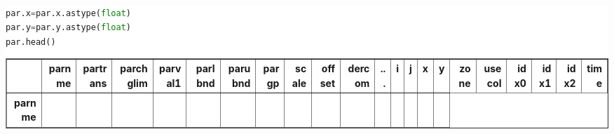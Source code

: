 
```python
par.x=par.x.astype(float)
par.y=par.y.astype(float)
par.head()
```




<div>
<style scoped>
    .dataframe tbody tr th:only-of-type {
        vertical-align: middle;
    }

    .dataframe tbody tr th {
        vertical-align: top;
    }

    .dataframe thead th {
        text-align: right;
    }
</style>
<table border="1" class="dataframe">
  <thead>
    <tr style="text-align: right;">
      <th></th>
      <th>parnme</th>
      <th>partrans</th>
      <th>parchglim</th>
      <th>parval1</th>
      <th>parlbnd</th>
      <th>parubnd</th>
      <th>pargp</th>
      <th>scale</th>
      <th>offset</th>
      <th>dercom</th>
      <th>...</th>
      <th>i</th>
      <th>j</th>
      <th>x</th>
      <th>y</th>
      <th>zone</th>
      <th>usecol</th>
      <th>idx0</th>
      <th>idx1</th>
      <th>idx2</th>
      <th>time</th>
    </tr>
    <tr>
      <th>parnme</th>
      <th></th>
      <th></th>
      <th></th>
      <th></th>
      <th></th>
      <th></th>
      <th></th>
      <th></th>
      <th></th>
      <th></th>
      <th></th>
      <th></th>
      <th></th>
      <th></th>
      <th></th>